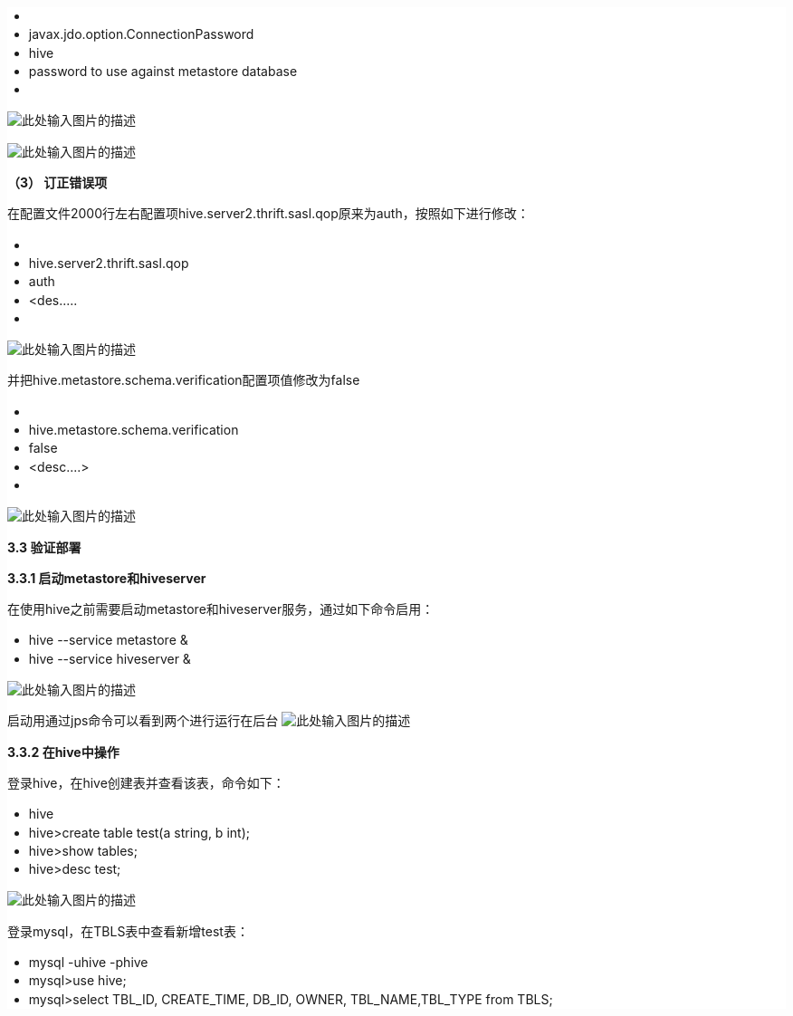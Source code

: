 - <property>
-   <name>javax.jdo.option.ConnectionPassword</name>
-   <value>hive</value>
-   <description>password to use against metastore database</description>
- </property>

![此处输入图片的描述](https://dn-anything-about-doc.qbox.me/document-uid29778labid1042timestamp1433944084172.png?watermark/1/image/aHR0cDovL3N5bC1zdGF0aWMucWluaXVkbi5jb20vaW1nL3dhdGVybWFyay5wbmc=/dissolve/60/gravity/SouthEast/dx/0/dy/10) 

![此处输入图片的描述](https://dn-anything-about-doc.qbox.me/document-uid29778labid1042timestamp1433944092960.png?watermark/1/image/aHR0cDovL3N5bC1zdGF0aWMucWluaXVkbi5jb20vaW1nL3dhdGVybWFyay5wbmc=/dissolve/60/gravity/SouthEast/dx/0/dy/10)
 
**（3）	订正错误项**

在配置文件2000行左右配置项hive.server2.thrift.sasl.qop原来为<value>auth</auth>，按照如下进行修改：
- <property>
-   <name>hive.server2.thrift.sasl.qop</name>
-   <value>auth</value>
-   <des.....
- </property>

![此处输入图片的描述](https://dn-anything-about-doc.qbox.me/document-uid29778labid1042timestamp1433944105879.png?watermark/1/image/aHR0cDovL3N5bC1zdGF0aWMucWluaXVkbi5jb20vaW1nL3dhdGVybWFyay5wbmc=/dissolve/60/gravity/SouthEast/dx/0/dy/10)
 
并把hive.metastore.schema.verification配置项值修改为false
- <property>
-   <name>hive.metastore.schema.verification</name>
-   <value>false</value>
-    <desc....>
- </property>

![此处输入图片的描述](https://dn-anything-about-doc.qbox.me/document-uid29778labid1042timestamp1433944116338.png?watermark/1/image/aHR0cDovL3N5bC1zdGF0aWMucWluaXVkbi5jb20vaW1nL3dhdGVybWFyay5wbmc=/dissolve/60/gravity/SouthEast/dx/0/dy/10)
 
**3.3	验证部署**

**3.3.1	启动metastore和hiveserver**

在使用hive之前需要启动metastore和hiveserver服务，通过如下命令启用：
- hive --service metastore &
- hive --service hiveserver &

![此处输入图片的描述](https://dn-anything-about-doc.qbox.me/document-uid29778labid1042timestamp1433944130232.png?watermark/1/image/aHR0cDovL3N5bC1zdGF0aWMucWluaXVkbi5jb20vaW1nL3dhdGVybWFyay5wbmc=/dissolve/60/gravity/SouthEast/dx/0/dy/10)
 
启动用通过jps命令可以看到两个进行运行在后台
![此处输入图片的描述](https://dn-anything-about-doc.qbox.me/document-uid29778labid1042timestamp1433944136265.png?watermark/1/image/aHR0cDovL3N5bC1zdGF0aWMucWluaXVkbi5jb20vaW1nL3dhdGVybWFyay5wbmc=/dissolve/60/gravity/SouthEast/dx/0/dy/10)
 
**3.3.2	在hive中操作**

登录hive，在hive创建表并查看该表，命令如下：
- hive
- hive>create table test(a string, b int);
- hive>show tables;
- hive>desc test;

![此处输入图片的描述](https://dn-anything-about-doc.qbox.me/document-uid29778labid1042timestamp1433944147986.png?watermark/1/image/aHR0cDovL3N5bC1zdGF0aWMucWluaXVkbi5jb20vaW1nL3dhdGVybWFyay5wbmc=/dissolve/60/gravity/SouthEast/dx/0/dy/10)
 
登录mysql，在TBLS表中查看新增test表：
- mysql -uhive -phive
- mysql>use hive;
- mysql>select TBL_ID, CREATE_TIME, DB_ID, OWNER, TBL_NAME,TBL_TYPE from TBLS;
